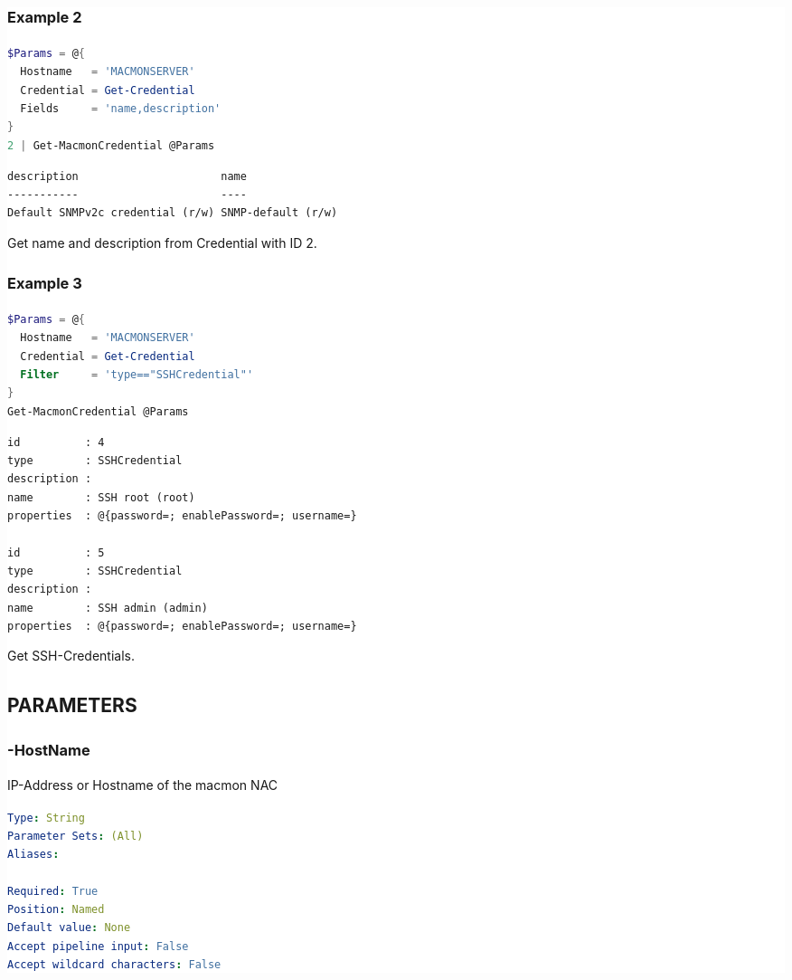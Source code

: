 ### Example 2
```powershell
$Params = @{
  Hostname   = 'MACMONSERVER'
  Credential = Get-Credential
  Fields     = 'name,description'
}
2 | Get-MacmonCredential @Params
```
```
description                      name
-----------                      ----
Default SNMPv2c credential (r/w) SNMP-default (r/w)
```

Get name and description from Credential with ID 2.

### Example 3
```powershell
$Params = @{
  Hostname   = 'MACMONSERVER'
  Credential = Get-Credential
  Filter     = 'type=="SSHCredential"'
}
Get-MacmonCredential @Params
```
```
id          : 4
type        : SSHCredential
description :
name        : SSH root (root)
properties  : @{password=; enablePassword=; username=}

id          : 5
type        : SSHCredential
description :
name        : SSH admin (admin)
properties  : @{password=; enablePassword=; username=}
```

Get SSH-Credentials.

## PARAMETERS

### -HostName
IP-Address or Hostname of the macmon NAC

```yaml
Type: String
Parameter Sets: (All)
Aliases:

Required: True
Position: Named
Default value: None
Accept pipeline input: False
Accept wildcard characters: False
```
